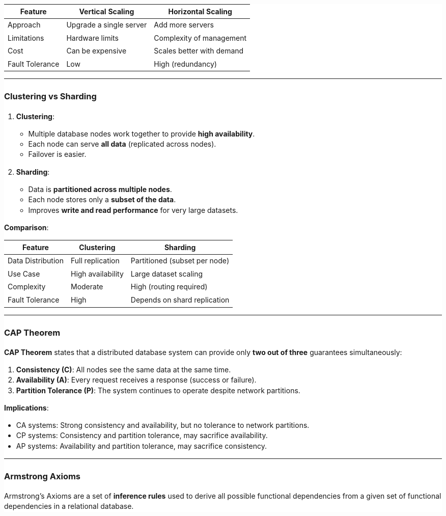 | Feature            | Vertical Scaling          | Horizontal Scaling       |
|-------------------|-------------------------|-------------------------|
| Approach           | Upgrade a single server | Add more servers        |
| Limitations        | Hardware limits         | Complexity of management|
| Cost               | Can be expensive        | Scales better with demand|
| Fault Tolerance    | Low                     | High (redundancy)       |

---

### Clustering vs Sharding

1. **Clustering**:
   - Multiple database nodes work together to provide **high availability**.
   - Each node can serve **all data** (replicated across nodes).
   - Failover is easier.

2. **Sharding**:
   - Data is **partitioned across multiple nodes**.
   - Each node stores only a **subset of the data**.
   - Improves **write and read performance** for very large datasets.

**Comparison**:

| Feature          | Clustering                    | Sharding                     |
|-----------------|--------------------------------|-------------------------------|
| Data Distribution | Full replication             | Partitioned (subset per node)|
| Use Case         | High availability            | Large dataset scaling         |
| Complexity       | Moderate                     | High (routing required)       |
| Fault Tolerance  | High                         | Depends on shard replication  |

---

### CAP Theorem

**CAP Theorem** states that a distributed database system can provide only **two out of three** guarantees simultaneously:

1. **Consistency (C)**: All nodes see the same data at the same time.
2. **Availability (A)**: Every request receives a response (success or failure).
3. **Partition Tolerance (P)**: The system continues to operate despite network partitions.

**Implications**:
- CA systems: Strong consistency and availability, but no tolerance to network partitions.
- CP systems: Consistency and partition tolerance, may sacrifice availability.
- AP systems: Availability and partition tolerance, may sacrifice consistency.

---

### Armstrong Axioms
Armstrong’s Axioms are a set of **inference rules** used to derive all possible functional dependencies from a given set of functional dependencies in a relational database.
